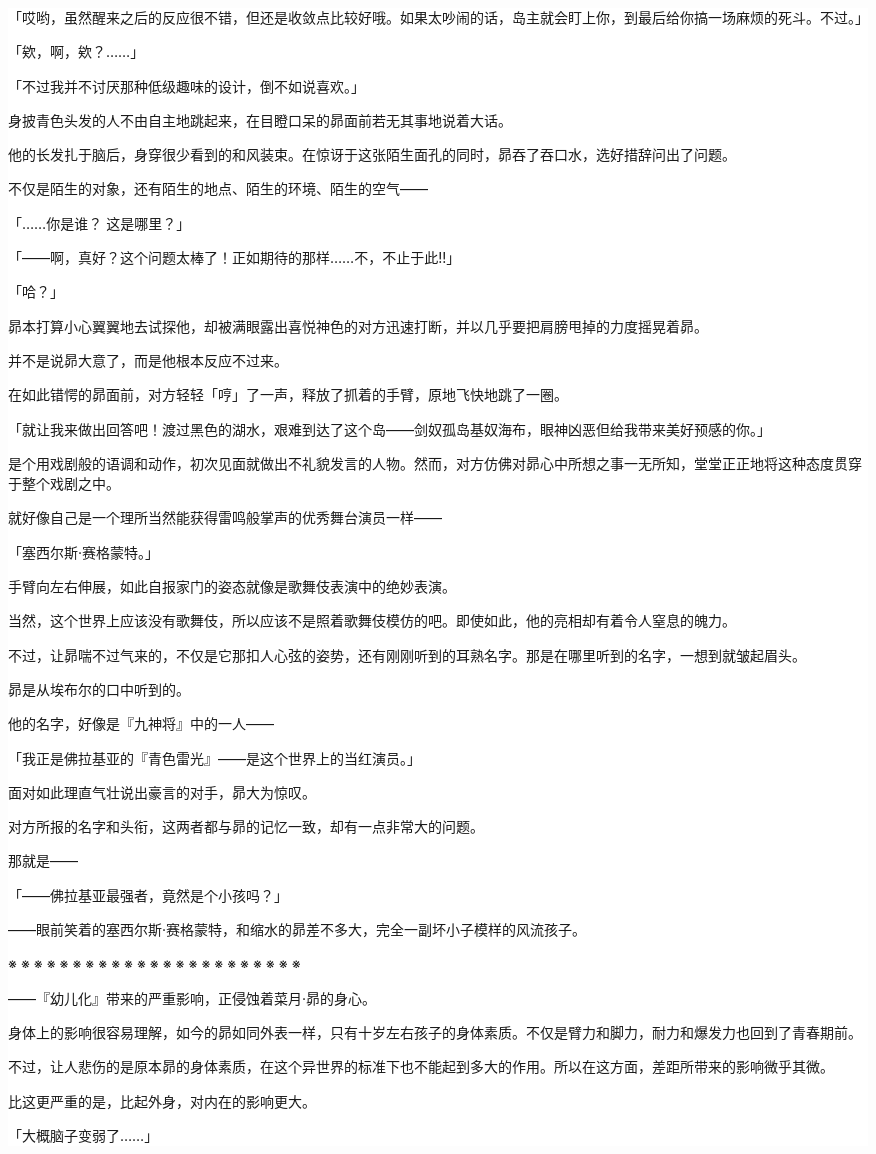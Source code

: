 「哎哟，虽然醒来之后的反应很不错，但还是收敛点比较好哦。如果太吵闹的话，岛主就会盯上你，到最后给你搞一场麻烦的死斗。不过。」

「欸，啊，欸？……」

「不过我并不讨厌那种低级趣味的设计，倒不如说喜欢。」

身披青色头发的人不由自主地跳起来，在目瞪口呆的昴面前若无其事地说着大话。

他的长发扎于脑后，身穿很少看到的和风装束。在惊讶于这张陌生面孔的同时，昴吞了吞口水，选好措辞问出了问题。

不仅是陌生的对象，还有陌生的地点、陌生的环境、陌生的空气——

「……你是谁？ 这是哪里？」

「——啊，真好？这个问题太棒了！正如期待的那样……不，不止于此!!」

「哈？」

昴本打算小心翼翼地去试探他，却被满眼露出喜悦神色的对方迅速打断，并以几乎要把肩膀甩掉的力度摇晃着昴。

并不是说昴大意了，而是他根本反应不过来。

在如此错愕的昴面前，对方轻轻「哼」了一声，释放了抓着的手臂，原地飞快地跳了一圈。

「就让我来做出回答吧！渡过黑色的湖水，艰难到达了这个岛——剑奴孤岛基奴海布，眼神凶恶但给我带来美好预感的你。」

是个用戏剧般的语调和动作，初次见面就做出不礼貌发言的人物。然而，对方仿佛对昴心中所想之事一无所知，堂堂正正地将这种态度贯穿于整个戏剧之中。

就好像自己是一个理所当然能获得雷鸣般掌声的优秀舞台演员一样——

「塞西尔斯·赛格蒙特。」

手臂向左右伸展，如此自报家门的姿态就像是歌舞伎表演中的绝妙表演。

当然，这个世界上应该没有歌舞伎，所以应该不是照着歌舞伎模仿的吧。即使如此，他的亮相却有着令人窒息的魄力。

不过，让昴喘不过气来的，不仅是它那扣人心弦的姿势，还有刚刚听到的耳熟名字。那是在哪里听到的名字，一想到就皱起眉头。

昴是从埃布尔的口中听到的。

他的名字，好像是『九神将』中的一人——

「我正是佛拉基亚的『青色雷光』——是这个世界上的当红演员。」

面对如此理直气壮说出豪言的对手，昴大为惊叹。

对方所报的名字和头衔，这两者都与昴的记忆一致，却有一点非常大的问题。

那就是——

「——佛拉基亚最强者，竟然是个小孩吗？」

——眼前笑着的塞西尔斯·赛格蒙特，和缩水的昴差不多大，完全一副坏小子模样的风流孩子。

※ ※ ※ ※ ※ ※ ※ ※ ※ ※ ※ ※ ※ ※ ※ ※ ※ ※ ※ ※ ※ ※ ※

——『幼儿化』带来的严重影响，正侵蚀着菜月·昴的身心。

身体上的影响很容易理解，如今的昴如同外表一样，只有十岁左右孩子的身体素质。不仅是臂力和脚力，耐力和爆发力也回到了青春期前。

不过，让人悲伤的是原本昴的身体素质，在这个异世界的标准下也不能起到多大的作用。所以在这方面，差距所带来的影响微乎其微。

比这更严重的是，比起外身，对内在的影响更大。

「大概脑子变弱了……」
